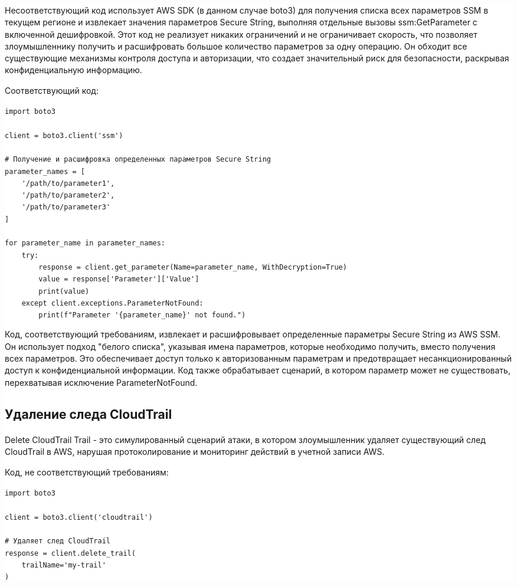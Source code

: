 Несоответствующий код использует AWS SDK (в данном случае boto3) для получения списка всех параметров SSM в текущем регионе и извлекает значения параметров Secure String, выполняя отдельные вызовы ssm:GetParameter с включенной дешифровкой. Этот код не реализует никаких ограничений и не ограничивает скорость, что позволяет злоумышленнику получить и расшифровать большое количество параметров за одну операцию. Он обходит все существующие механизмы контроля доступа и авторизации, что создает значительный риск для безопасности, раскрывая конфиденциальную информацию.



Соответствующий код:

```
import boto3

client = boto3.client('ssm')

# Получение и расшифровка определенных параметров Secure String
parameter_names = [
    '/path/to/parameter1',
    '/path/to/parameter2',
    '/path/to/parameter3'
]

for parameter_name in parameter_names:
    try:
        response = client.get_parameter(Name=parameter_name, WithDecryption=True)
        value = response['Parameter']['Value']
        print(value)
    except client.exceptions.ParameterNotFound:
        print(f"Parameter '{parameter_name}' not found.")
```

Код, соответствующий требованиям, извлекает и расшифровывает определенные параметры Secure String из AWS SSM. Он использует подход "белого списка", указывая имена параметров, которые необходимо получить, вместо получения всех параметров. Это обеспечивает доступ только к авторизованным параметрам и предотвращает несанкционированный доступ к конфиденциальной информации. Код также обрабатывает сценарий, в котором параметр может не существовать, перехватывая исключение ParameterNotFound.




## Удаление следа CloudTrail

Delete CloudTrail Trail - это симулированный сценарий атаки, в котором злоумышленник удаляет существующий след CloudTrail в AWS, нарушая протоколирование и мониторинг действий в учетной записи AWS.


Код, не соответствующий требованиям:


```
import boto3

client = boto3.client('cloudtrail')

# Удаляет след CloudTrail
response = client.delete_trail(
    trailName='my-trail'
)
```
